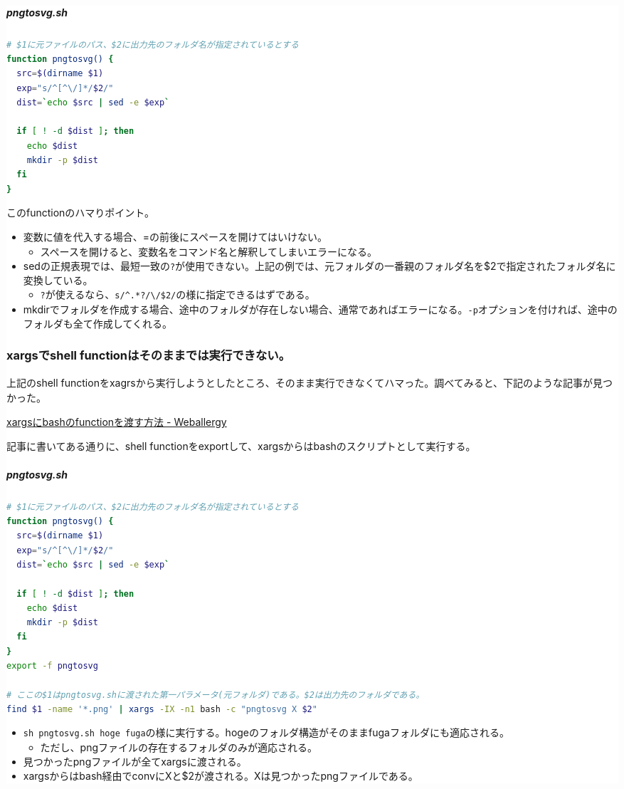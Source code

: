 ##### pngtosvg.sh
```bash
# $1に元ファイルのパス、$2に出力先のフォルダ名が指定されているとする
function pngtosvg() {
  src=$(dirname $1)
  exp="s/^[^\/]*/$2/"
  dist=`echo $src | sed -e $exp`

  if [ ! -d $dist ]; then
    echo $dist
    mkdir -p $dist
  fi
}
```

このfunctionのハマりポイント。

- 変数に値を代入する場合、=の前後にスペースを開けてはいけない。
  - スペースを開けると、変数名をコマンド名と解釈してしまいエラーになる。
- sedの正規表現では、最短一致の`?`が使用できない。上記の例では、元フォルダの一番親のフォルダ名を$2で指定されたフォルダ名に変換している。
  - `?`が使えるなら、`s/^.*?/\/$2/`の様に指定できるはずである。
- mkdirでフォルダを作成する場合、途中のフォルダが存在しない場合、通常であればエラーになる。`-p`オプションを付ければ、途中のフォルダも全て作成してくれる。


### xargsでshell functionはそのままでは実行できない。

上記のshell functionをxagrsから実行しようとしたところ、そのまま実行できなくてハマった。調べてみると、下記のような記事が見つかった。

[xargsにbashのfunctionを渡す方法 - Weballergy](http://d.hatena.ne.jp/wristed/20120603/1338691396)

記事に書いてある通りに、shell functionをexportして、xargsからはbashのスクリプトとして実行する。

##### pngtosvg.sh
```bash
# $1に元ファイルのパス、$2に出力先のフォルダ名が指定されているとする
function pngtosvg() {
  src=$(dirname $1)
  exp="s/^[^\/]*/$2/"
  dist=`echo $src | sed -e $exp`

  if [ ! -d $dist ]; then
    echo $dist
    mkdir -p $dist
  fi
}
export -f pngtosvg

# ここの$1はpngtosvg.shに渡された第一パラメータ(元フォルダ)である。$2は出力先のフォルダである。
find $1 -name '*.png' | xargs -IX -n1 bash -c "pngtosvg X $2"
```

- `sh pngtosvg.sh hoge fuga`の様に実行する。hogeのフォルダ構造がそのままfugaフォルダにも適応される。
  - ただし、pngファイルの存在するフォルダのみが適応される。
- 見つかったpngファイルが全てxargsに渡される。
- xargsからはbash経由でconvにXと$2が渡される。Xは見つかったpngファイルである。

